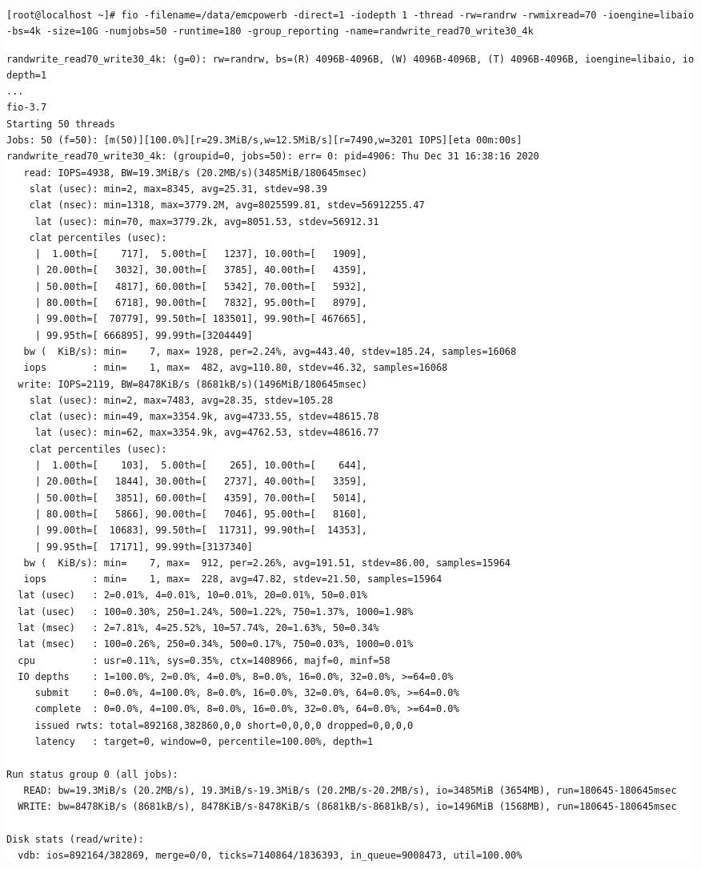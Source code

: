 ```shell
[root@localhost ~]# fio -filename=/data/emcpowerb -direct=1 -iodepth 1 -thread -rw=randrw -rwmixread=70 -ioengine=libaio -bs=4k -size=10G -numjobs=50 -runtime=180 -group_reporting -name=randwrite_read70_write30_4k
```

```shell
randwrite_read70_write30_4k: (g=0): rw=randrw, bs=(R) 4096B-4096B, (W) 4096B-4096B, (T) 4096B-4096B, ioengine=libaio, iodepth=1
...
fio-3.7
Starting 50 threads
Jobs: 50 (f=50): [m(50)][100.0%][r=29.3MiB/s,w=12.5MiB/s][r=7490,w=3201 IOPS][eta 00m:00s]
randwrite_read70_write30_4k: (groupid=0, jobs=50): err= 0: pid=4906: Thu Dec 31 16:38:16 2020
   read: IOPS=4938, BW=19.3MiB/s (20.2MB/s)(3485MiB/180645msec)
    slat (usec): min=2, max=8345, avg=25.31, stdev=98.39
    clat (nsec): min=1318, max=3779.2M, avg=8025599.81, stdev=56912255.47
     lat (usec): min=70, max=3779.2k, avg=8051.53, stdev=56912.31
    clat percentiles (usec):
     |  1.00th=[    717],  5.00th=[   1237], 10.00th=[   1909],
     | 20.00th=[   3032], 30.00th=[   3785], 40.00th=[   4359],
     | 50.00th=[   4817], 60.00th=[   5342], 70.00th=[   5932],
     | 80.00th=[   6718], 90.00th=[   7832], 95.00th=[   8979],
     | 99.00th=[  70779], 99.50th=[ 183501], 99.90th=[ 467665],
     | 99.95th=[ 666895], 99.99th=[3204449]
   bw (  KiB/s): min=    7, max= 1928, per=2.24%, avg=443.40, stdev=185.24, samples=16068
   iops        : min=    1, max=  482, avg=110.80, stdev=46.32, samples=16068
  write: IOPS=2119, BW=8478KiB/s (8681kB/s)(1496MiB/180645msec)
    slat (usec): min=2, max=7483, avg=28.35, stdev=105.28
    clat (usec): min=49, max=3354.9k, avg=4733.55, stdev=48615.78
     lat (usec): min=62, max=3354.9k, avg=4762.53, stdev=48616.77
    clat percentiles (usec):
     |  1.00th=[    103],  5.00th=[    265], 10.00th=[    644],
     | 20.00th=[   1844], 30.00th=[   2737], 40.00th=[   3359],
     | 50.00th=[   3851], 60.00th=[   4359], 70.00th=[   5014],
     | 80.00th=[   5866], 90.00th=[   7046], 95.00th=[   8160],
     | 99.00th=[  10683], 99.50th=[  11731], 99.90th=[  14353],
     | 99.95th=[  17171], 99.99th=[3137340]
   bw (  KiB/s): min=    7, max=  912, per=2.26%, avg=191.51, stdev=86.00, samples=15964
   iops        : min=    1, max=  228, avg=47.82, stdev=21.50, samples=15964
  lat (usec)   : 2=0.01%, 4=0.01%, 10=0.01%, 20=0.01%, 50=0.01%
  lat (usec)   : 100=0.30%, 250=1.24%, 500=1.22%, 750=1.37%, 1000=1.98%
  lat (msec)   : 2=7.81%, 4=25.52%, 10=57.74%, 20=1.63%, 50=0.34%
  lat (msec)   : 100=0.26%, 250=0.34%, 500=0.17%, 750=0.03%, 1000=0.01%
  cpu          : usr=0.11%, sys=0.35%, ctx=1408966, majf=0, minf=58
  IO depths    : 1=100.0%, 2=0.0%, 4=0.0%, 8=0.0%, 16=0.0%, 32=0.0%, >=64=0.0%
     submit    : 0=0.0%, 4=100.0%, 8=0.0%, 16=0.0%, 32=0.0%, 64=0.0%, >=64=0.0%
     complete  : 0=0.0%, 4=100.0%, 8=0.0%, 16=0.0%, 32=0.0%, 64=0.0%, >=64=0.0%
     issued rwts: total=892168,382860,0,0 short=0,0,0,0 dropped=0,0,0,0
     latency   : target=0, window=0, percentile=100.00%, depth=1

Run status group 0 (all jobs):
   READ: bw=19.3MiB/s (20.2MB/s), 19.3MiB/s-19.3MiB/s (20.2MB/s-20.2MB/s), io=3485MiB (3654MB), run=180645-180645msec
  WRITE: bw=8478KiB/s (8681kB/s), 8478KiB/s-8478KiB/s (8681kB/s-8681kB/s), io=1496MiB (1568MB), run=180645-180645msec

Disk stats (read/write):
  vdb: ios=892164/382869, merge=0/0, ticks=7140864/1836393, in_queue=9008473, util=100.00%
```
